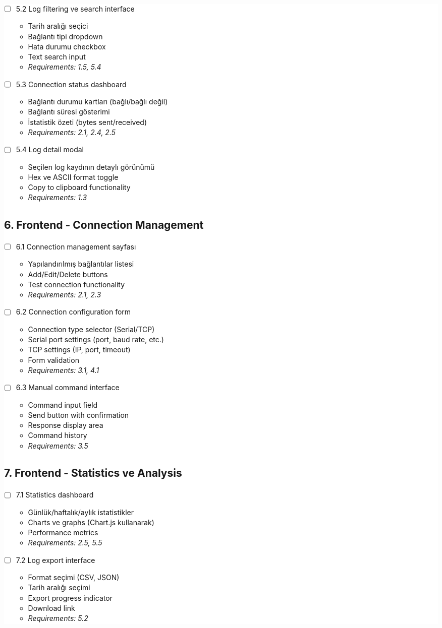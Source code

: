 - [ ] 5.2 Log filtering ve search interface
  - Tarih aralığı seçici
  - Bağlantı tipi dropdown
  - Hata durumu checkbox
  - Text search input
  - _Requirements: 1.5, 5.4_

- [ ] 5.3 Connection status dashboard
  - Bağlantı durumu kartları (bağlı/bağlı değil)
  - Bağlantı süresi gösterimi
  - İstatistik özeti (bytes sent/received)
  - _Requirements: 2.1, 2.4, 2.5_

- [ ] 5.4 Log detail modal
  - Seçilen log kaydının detaylı görünümü
  - Hex ve ASCII format toggle
  - Copy to clipboard functionality
  - _Requirements: 1.3_

## 6. Frontend - Connection Management

- [ ] 6.1 Connection management sayfası
  - Yapılandırılmış bağlantılar listesi
  - Add/Edit/Delete buttons
  - Test connection functionality
  - _Requirements: 2.1, 2.3_

- [ ] 6.2 Connection configuration form
  - Connection type selector (Serial/TCP)
  - Serial port settings (port, baud rate, etc.)
  - TCP settings (IP, port, timeout)
  - Form validation
  - _Requirements: 3.1, 4.1_

- [ ] 6.3 Manual command interface
  - Command input field
  - Send button with confirmation
  - Response display area
  - Command history
  - _Requirements: 3.5_

## 7. Frontend - Statistics ve Analysis

- [ ] 7.1 Statistics dashboard
  - Günlük/haftalık/aylık istatistikler
  - Charts ve graphs (Chart.js kullanarak)
  - Performance metrics
  - _Requirements: 2.5, 5.5_

- [ ] 7.2 Log export interface
  - Format seçimi (CSV, JSON)
  - Tarih aralığı seçimi
  - Export progress indicator
  - Download link
  - _Requirements: 5.2_
